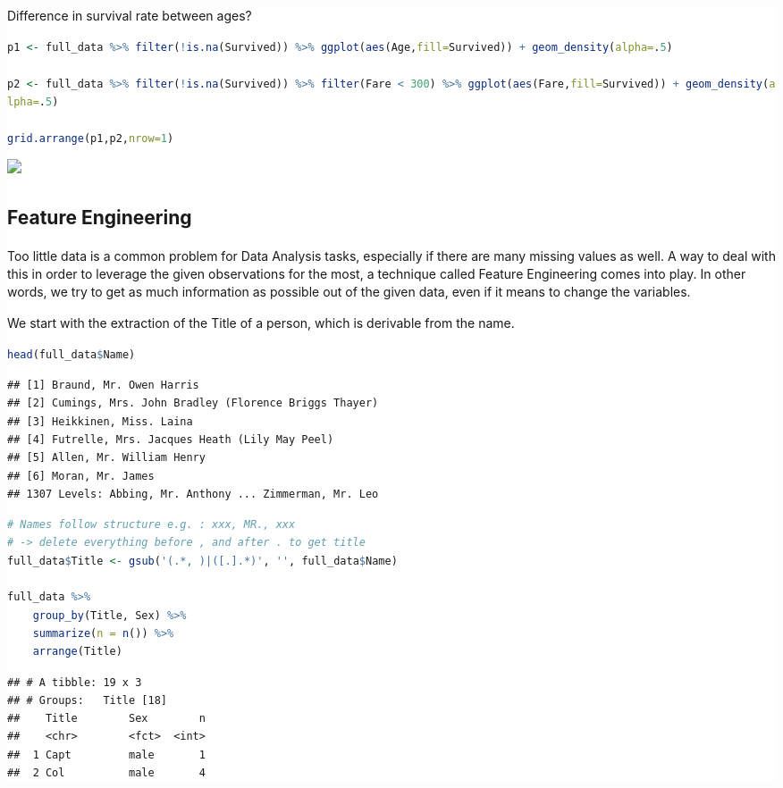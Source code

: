 Difference in survival rate between ages?

``` r
p1 <- full_data %>% filter(!is.na(Survived)) %>% ggplot(aes(Age,fill=Survived)) + geom_density(alpha=.5)

p2 <- full_data %>% filter(!is.na(Survived)) %>% filter(Fare < 300) %>% ggplot(aes(Fare,fill=Survived)) + geom_density(alpha=.5)

grid.arrange(p1,p2,nrow=1)
```

![](Titanic_competition_files/figure-markdown_github/unnamed-chunk-7-1.png)

Feature Engineering
-------------------

Too little data is a common problem for Data Analysis tasks, especially if there are many missing values as well. A way to deal with this in order to leverage the given observations for the most, a technique called Feature Engineering comes into play. In other words, we try to get as much information as possible out of the given data, even if it means to change the variables.

We start with the extraction of the Title of a person, which is derivable from the name.

``` r
head(full_data$Name)
```

    ## [1] Braund, Mr. Owen Harris                            
    ## [2] Cumings, Mrs. John Bradley (Florence Briggs Thayer)
    ## [3] Heikkinen, Miss. Laina                             
    ## [4] Futrelle, Mrs. Jacques Heath (Lily May Peel)       
    ## [5] Allen, Mr. William Henry                           
    ## [6] Moran, Mr. James                                   
    ## 1307 Levels: Abbing, Mr. Anthony ... Zimmerman, Mr. Leo

``` r
# Names follow structure e.g. : xxx, MR., xxx 
# -> delete everything before , and after . to get title
full_data$Title <- gsub('(.*, )|([.].*)', '', full_data$Name) 

full_data %>%
    group_by(Title, Sex) %>%
    summarize(n = n()) %>%
    arrange(Title)
```

    ## # A tibble: 19 x 3
    ## # Groups:   Title [18]
    ##    Title        Sex        n
    ##    <chr>        <fct>  <int>
    ##  1 Capt         male       1
    ##  2 Col          male       4